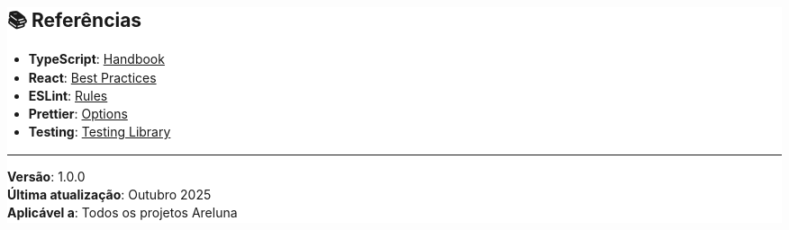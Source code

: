 
## 📚 Referências

- **TypeScript**: [Handbook](https://www.typescriptlang.org/docs/)
- **React**: [Best Practices](https://react.dev/learn)
- **ESLint**: [Rules](https://eslint.org/docs/rules/)
- **Prettier**: [Options](https://prettier.io/docs/en/options.html)
- **Testing**: [Testing Library](https://testing-library.com/docs/)

---

**Versão**: 1.0.0  
**Última atualização**: Outubro 2025  
**Aplicável a**: Todos os projetos Areluna
